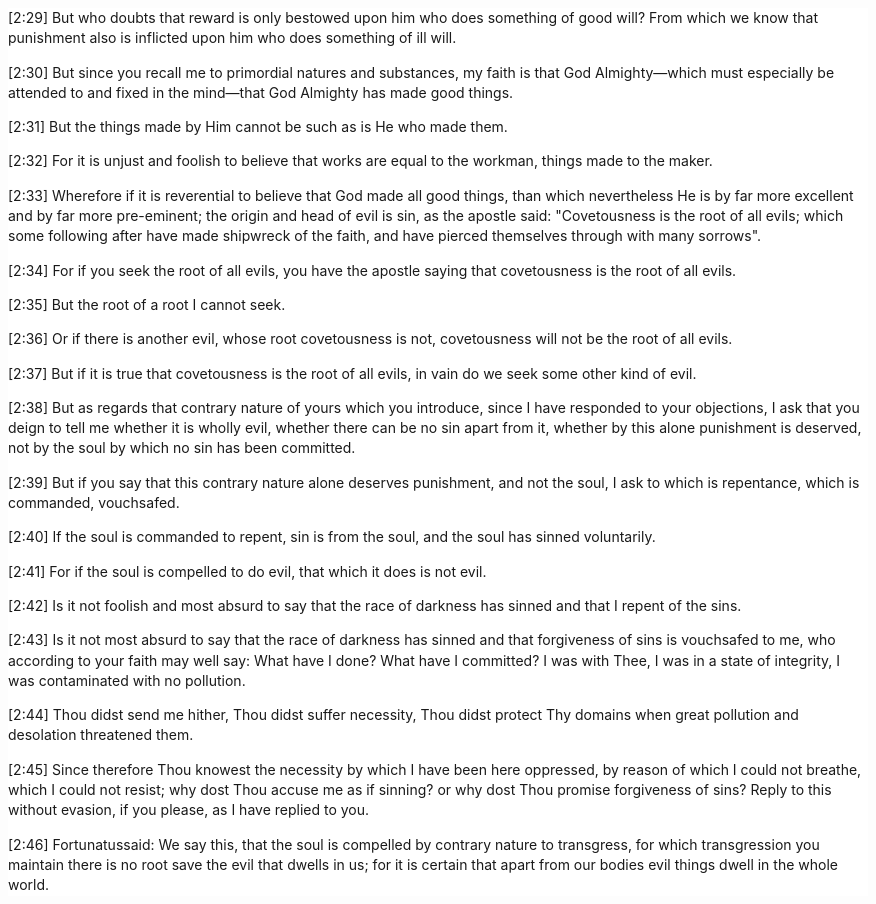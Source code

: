 [2:29] But who doubts that reward is only bestowed upon him who does something of good will?  From which we know that punishment also is inflicted upon him who does something of ill will.

[2:30] But since you recall me to primordial natures and substances, my faith is that God Almighty—which must especially be attended to and fixed in the mind—that God Almighty has made good things.

[2:31] But the things made by Him cannot be such as is He who made them.

[2:32] For it is unjust and foolish to believe that works are equal to the workman, things made to the maker.

[2:33] Wherefore if it is reverential to believe that God made all good things, than which nevertheless He is by far more excellent and by far more pre-eminent; the origin and head of evil is sin, as the apostle said:  "Covetousness is the root of all evils; which some following after have made shipwreck of the faith, and have pierced themselves through with many sorrows".

[2:34] For if you seek the root of all evils, you have the apostle saying that covetousness is the root of all evils.

[2:35] But the root of a root I cannot seek.

[2:36] Or if there is another evil, whose root covetousness is not, covetousness will not be the root of all evils.

[2:37] But if it is true that covetousness is the root of all evils, in vain do we seek some other kind of evil.

[2:38] But as regards that contrary nature of yours which you introduce, since I have responded to your objections, I ask that you deign to tell me whether it is wholly evil, whether there can be no sin apart from it, whether by this alone punishment is deserved, not by the soul by which no sin has been committed.

[2:39] But if you say that this contrary nature alone deserves punishment, and not the soul, I ask to which is repentance, which is commanded, vouchsafed.

[2:40] If the soul is commanded to repent, sin is from the soul, and the soul has sinned voluntarily.

[2:41] For if the soul is compelled to do evil, that which it does is not evil.

[2:42] Is it not foolish and most absurd to say that the race of darkness has sinned and that I repent of the sins.

[2:43] Is it not most absurd to say that the race of darkness has sinned and that forgiveness of sins is vouchsafed to me, who according to your faith may well say:  What have I done?  What have I committed?  I was with Thee, I was in a state of integrity, I was contaminated with no pollution.

[2:44] Thou didst send me hither, Thou didst suffer necessity, Thou didst protect Thy domains when great pollution and desolation threatened them.

[2:45] Since therefore Thou knowest the necessity by which I have been here oppressed, by reason of which I could not breathe, which I could not resist; why dost Thou accuse me as if sinning? or why dost Thou promise forgiveness of sins?  Reply to this without evasion, if you please, as I have replied to you.

[2:46] Fortunatussaid:  We say this, that the soul is compelled by contrary nature to transgress, for which transgression you maintain there is no root save the evil that dwells in us; for it is certain that apart from our bodies evil things dwell in the whole world.

